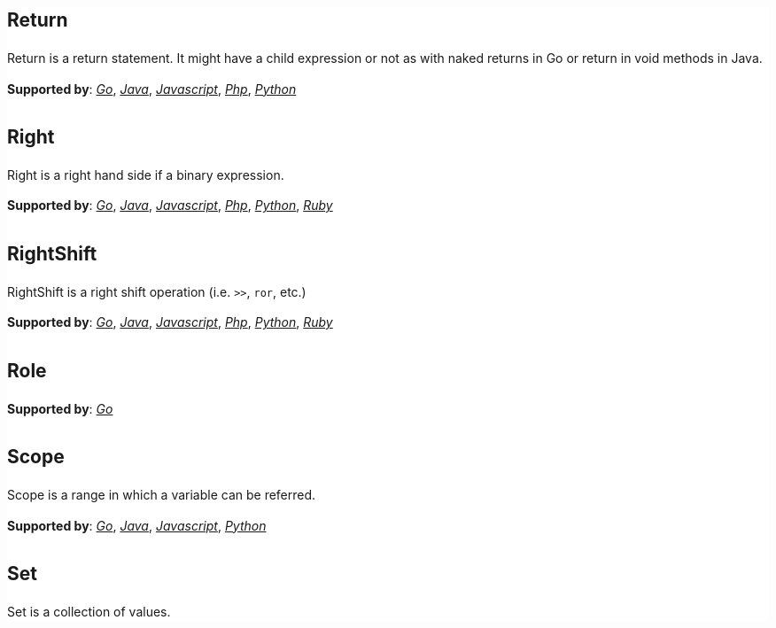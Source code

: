 ## Return

Return is a return statement. It might have a child expression or not as with naked returns in Go or return in void methods in Java.

**Supported by**: [_Go_](https://github.com/bblfsh/go-driver/blob/master/driver/normalizer/annotation.go), [_Java_](https://github.com/bblfsh/java-driver/blob/master/driver/normalizer/annotation.go), [_Javascript_](https://github.com/bblfsh/javascript-driver/blob/master/driver/normalizer/annotation.go), [_Php_](https://github.com/bblfsh/php-driver/blob/master/driver/normalizer/annotation.go), [_Python_](https://github.com/bblfsh/python-driver/blob/master/driver/normalizer/annotation.go)

## Right

Right is a right hand side if a binary expression.

**Supported by**: [_Go_](https://github.com/bblfsh/go-driver/blob/master/driver/normalizer/annotation.go), [_Java_](https://github.com/bblfsh/java-driver/blob/master/driver/normalizer/annotation.go), [_Javascript_](https://github.com/bblfsh/javascript-driver/blob/master/driver/normalizer/annotation.go), [_Php_](https://github.com/bblfsh/php-driver/blob/master/driver/normalizer/annotation.go), [_Python_](https://github.com/bblfsh/python-driver/blob/master/driver/normalizer/annotation.go), [_Ruby_](https://github.com/bblfsh/ruby-driver/blob/master/driver/normalizer/annotation.go)

## RightShift

RightShift is a right shift operation \(i.e. `>>`, `ror`, etc.\)

**Supported by**: [_Go_](https://github.com/bblfsh/go-driver/blob/master/driver/normalizer/annotation.go), [_Java_](https://github.com/bblfsh/java-driver/blob/master/driver/normalizer/annotation.go), [_Javascript_](https://github.com/bblfsh/javascript-driver/blob/master/driver/normalizer/annotation.go), [_Php_](https://github.com/bblfsh/php-driver/blob/master/driver/normalizer/annotation.go), [_Python_](https://github.com/bblfsh/python-driver/blob/master/driver/normalizer/annotation.go), [_Ruby_](https://github.com/bblfsh/ruby-driver/blob/master/driver/normalizer/annotation.go)

## Role

**Supported by**: [_Go_](https://github.com/bblfsh/go-driver/blob/master/driver/normalizer/annotation.go)

## Scope

Scope is a range in which a variable can be referred.

**Supported by**: [_Go_](https://github.com/bblfsh/go-driver/blob/master/driver/normalizer/annotation.go), [_Java_](https://github.com/bblfsh/java-driver/blob/master/driver/normalizer/annotation.go), [_Javascript_](https://github.com/bblfsh/javascript-driver/blob/master/driver/normalizer/annotation.go), [_Python_](https://github.com/bblfsh/python-driver/blob/master/driver/normalizer/annotation.go)

## Set

Set is a collection of values.
